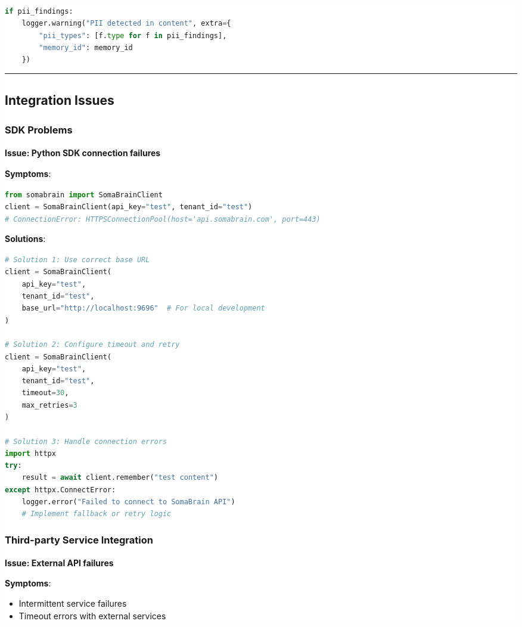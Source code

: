 ```python
if pii_findings:
    logger.warning("PII detected in content", extra={
        "pii_types": [f.type for f in pii_findings],
        "memory_id": memory_id
    })
```

---

## Integration Issues

### SDK Problems

**Issue: Python SDK connection failures**

**Symptoms**:
```python
from somabrain import SomaBrainClient
client = SomaBrainClient(api_key="test", tenant_id="test")
# ConnectionError: HTTPSConnectionPool(host='api.somabrain.com', port=443)
```

**Solutions**:
```python
# Solution 1: Use correct base URL
client = SomaBrainClient(
    api_key="test",
    tenant_id="test",
    base_url="http://localhost:9696"  # For local development
)

# Solution 2: Configure timeout and retry
client = SomaBrainClient(
    api_key="test",
    tenant_id="test",
    timeout=30,
    max_retries=3
)

# Solution 3: Handle connection errors
import httpx
try:
    result = await client.remember("test content")
except httpx.ConnectError:
    logger.error("Failed to connect to SomaBrain API")
    # Implement fallback or retry logic
```

### Third-party Service Integration

**Issue: External API failures**

**Symptoms**:
- Intermittent service failures
- Timeout errors with external services
